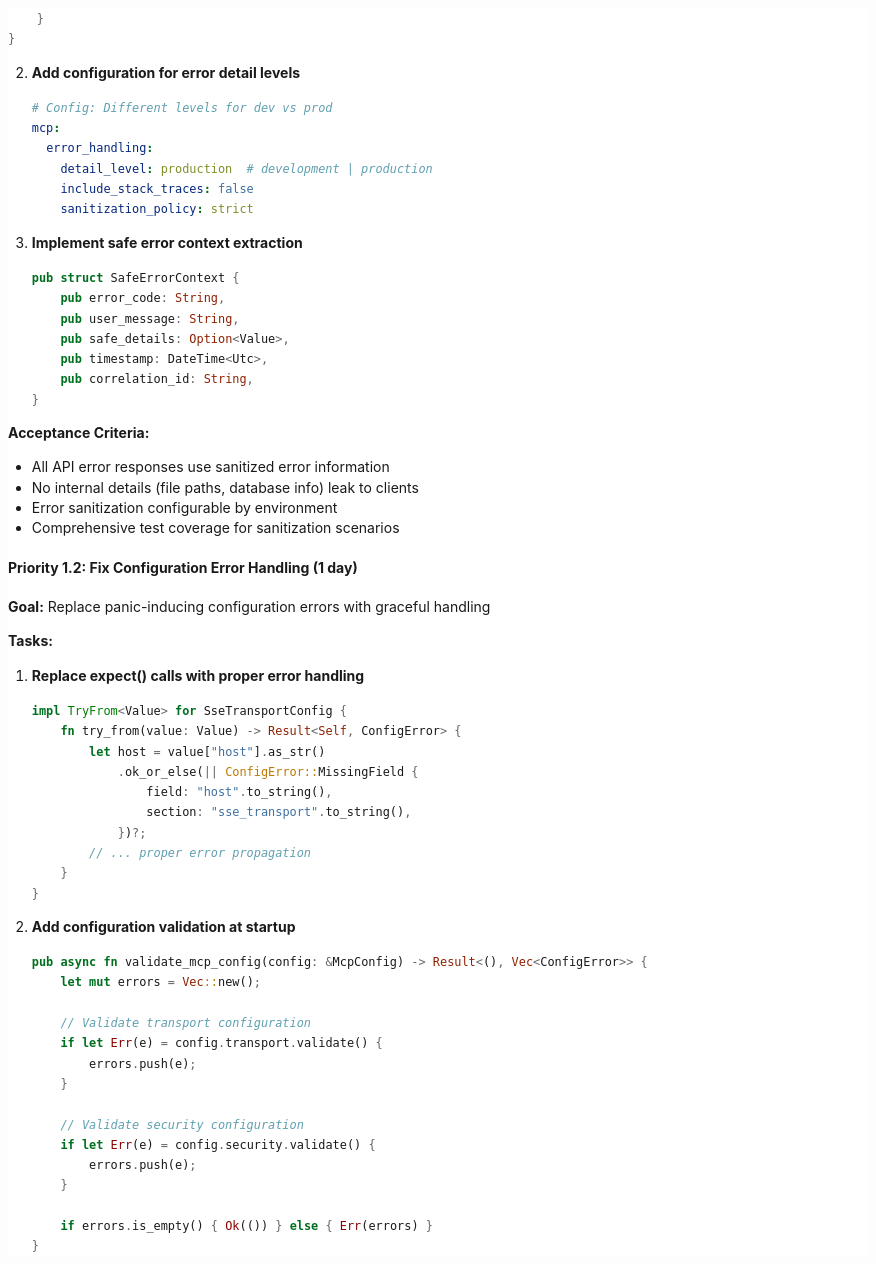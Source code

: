    ```rust
       }
   }
   ```

2. **Add configuration for error detail levels**
   ```yaml
   # Config: Different levels for dev vs prod
   mcp:
     error_handling:
       detail_level: production  # development | production
       include_stack_traces: false
       sanitization_policy: strict
   ```

3. **Implement safe error context extraction**
   ```rust
   pub struct SafeErrorContext {
       pub error_code: String,
       pub user_message: String,
       pub safe_details: Option<Value>,
       pub timestamp: DateTime<Utc>,
       pub correlation_id: String,
   }
   ```

**Acceptance Criteria:**
- All API error responses use sanitized error information
- No internal details (file paths, database info) leak to clients
- Error sanitization configurable by environment
- Comprehensive test coverage for sanitization scenarios

#### Priority 1.2: Fix Configuration Error Handling (1 day)

**Goal:** Replace panic-inducing configuration errors with graceful handling

**Tasks:**
1. **Replace expect() calls with proper error handling**
   ```rust
   impl TryFrom<Value> for SseTransportConfig {
       fn try_from(value: Value) -> Result<Self, ConfigError> {
           let host = value["host"].as_str()
               .ok_or_else(|| ConfigError::MissingField {
                   field: "host".to_string(),
                   section: "sse_transport".to_string(),
               })?;
           // ... proper error propagation
       }
   }
   ```

2. **Add configuration validation at startup**
   ```rust
   pub async fn validate_mcp_config(config: &McpConfig) -> Result<(), Vec<ConfigError>> {
       let mut errors = Vec::new();
       
       // Validate transport configuration
       if let Err(e) = config.transport.validate() {
           errors.push(e);
       }
       
       // Validate security configuration
       if let Err(e) = config.security.validate() {
           errors.push(e);
       }
       
       if errors.is_empty() { Ok(()) } else { Err(errors) }
   }
   ```